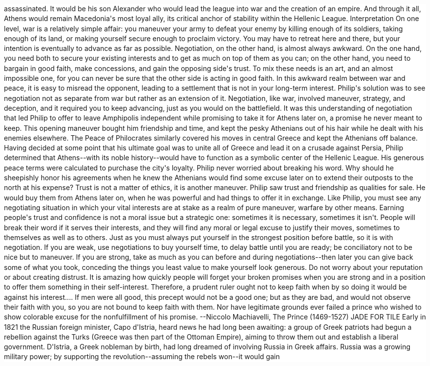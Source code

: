 assassinated. It would be his son Alexander who would lead the league into war
and the creation of an empire. And through it all, Athens would remain
Macedonia's most loyal ally, its critical anchor of stability within the Hellenic
League.
Interpretation
On one level, war is a relatively simple affair: you maneuver your army to defeat
your enemy by killing enough of its soldiers, taking enough of its land, or
making yourself secure enough to proclaim victory. You may have to retreat here
and there, but your intention is eventually to advance as far as possible.
Negotiation, on the other hand, is almost always awkward. On the one hand, you
need both to secure your existing interests and to get as much on top of them as
you can; on the other hand, you need to bargain in good faith, make concessions,
and gain the opposing side's trust. To mix these needs is an art, and an almost
impossible one, for you can never be sure that the other side is acting in good
faith. In this awkward realm between war and peace, it is easy to misread the
opponent, leading to a settlement that is not in your long-term interest.
Philip's solution was to see negotiation not as separate from war but rather as
an extension of it. Negotiation, like war, involved maneuver, strategy, and
deception, and it required you to keep advancing, just as you would on the
battlefield. It was this understanding of negotiation that led Philip to offer to
leave Amphipolis independent while promising to take it for Athens later on, a
promise he never meant to keep. This opening maneuver bought him friendship
and time, and kept the pesky Athenians out of his hair while he dealt with his
enemies elsewhere. The Peace of Philocrates similarly covered his moves in
central Greece and kept the Athenians off balance. Having decided at some point
that his ultimate goal was to unite all of Greece and lead it on a crusade against
Persia, Philip determined that Athens--with its noble history--would have to
function as a symbolic center of the Hellenic League. His generous peace terms
were calculated to purchase the city's loyalty.
Philip never worried about breaking his word. Why should he sheepishly
honor his agreements when he knew the Athenians would find some excuse later
on to extend their outposts to the north at his expense? Trust is not a matter of
ethics, it is another maneuver. Philip saw trust and friendship as qualities for
sale. He would buy them from Athens later on, when he was powerful and had
things to offer it in exchange.
Like Philip, you must see any negotiating situation in which your vital
interests are at stake as a realm of pure maneuver, warfare by other means.
Earning people's trust and confidence is not a moral issue but a strategic one:
sometimes it is necessary, sometimes it isn't. People will break their word if it
serves their interests, and they will find any moral or legal excuse to justify their
moves, sometimes to themselves as well as to others.
Just as you must always put yourself in the strongest position before battle,
so it is with negotiation. If you are weak, use negotiations to buy yourself time,
to delay battle until you are ready; be conciliatory not to be nice but to
maneuver. If you are strong, take as much as you can before and during
negotiations--then later you can give back some of what you took, conceding the
things you least value to make yourself look generous. Do not worry about your
reputation or about creating distrust. It is amazing how quickly people will forget
your broken promises when you are strong and in a position to offer them
something in their self-interest.
Therefore, a prudent ruler ought not to keep faith when by so doing it would
be against his interest.... If men were all good, this precept would not be a
good one; but as they are bad, and would not observe their faith with you, so
you are not bound to keep faith with them. Nor have legitimate grounds ever
failed a prince who wished to show colorable excuse for the nonfulfillment of
his promise.
--Niccolo Machiavelli, The Prince (1469-1527)
JADE FOR TILE
Early in 1821 the Russian foreign minister, Capo d'Istria, heard news he had long
been awaiting: a group of Greek patriots had begun a rebellion against the Turks
(Greece was then part of the Ottoman Empire), aiming to throw them out and
establish a liberal government. D'Istria, a Greek nobleman by birth, had long
dreamed of involving Russia in Greek affairs. Russia was a growing military
power; by supporting the revolution--assuming the rebels won--it would gain